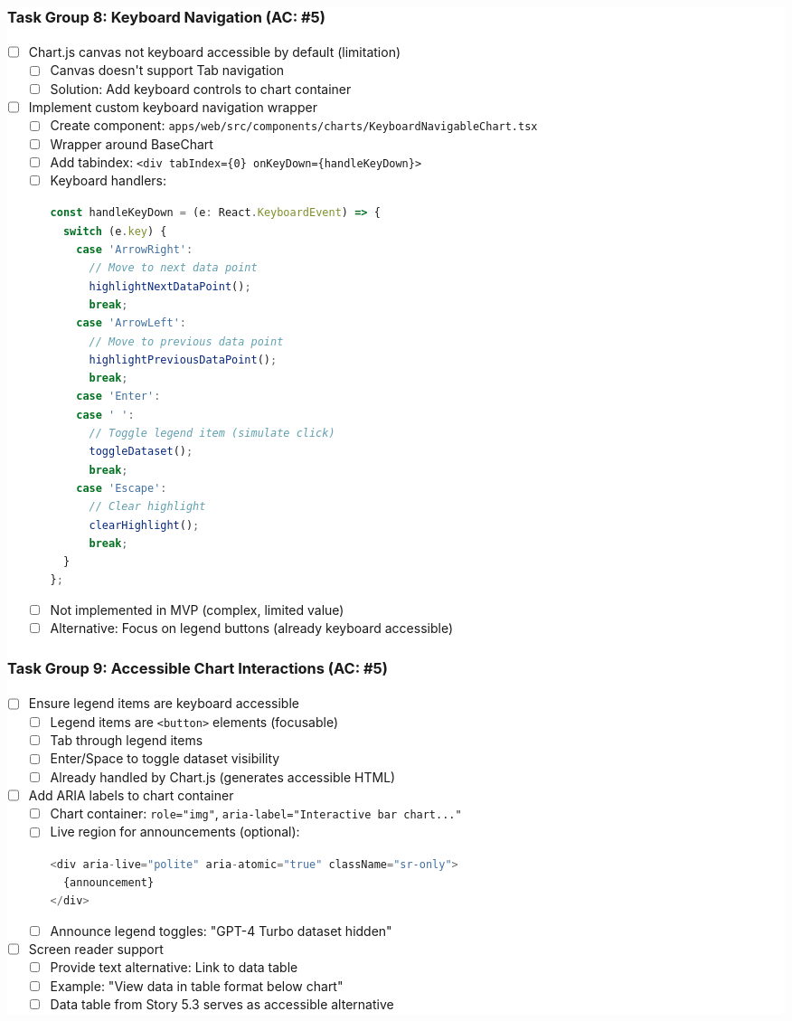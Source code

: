 ### Task Group 8: Keyboard Navigation (AC: #5)
- [ ] Chart.js canvas not keyboard accessible by default (limitation)
  - [ ] Canvas doesn't support Tab navigation
  - [ ] Solution: Add keyboard controls to chart container
- [ ] Implement custom keyboard navigation wrapper
  - [ ] Create component: `apps/web/src/components/charts/KeyboardNavigableChart.tsx`
  - [ ] Wrapper around BaseChart
  - [ ] Add tabindex: `<div tabIndex={0} onKeyDown={handleKeyDown}>`
  - [ ] Keyboard handlers:
    ```typescript
    const handleKeyDown = (e: React.KeyboardEvent) => {
      switch (e.key) {
        case 'ArrowRight':
          // Move to next data point
          highlightNextDataPoint();
          break;
        case 'ArrowLeft':
          // Move to previous data point
          highlightPreviousDataPoint();
          break;
        case 'Enter':
        case ' ':
          // Toggle legend item (simulate click)
          toggleDataset();
          break;
        case 'Escape':
          // Clear highlight
          clearHighlight();
          break;
      }
    };
    ```
  - [ ] Not implemented in MVP (complex, limited value)
  - [ ] Alternative: Focus on legend buttons (already keyboard accessible)

### Task Group 9: Accessible Chart Interactions (AC: #5)
- [ ] Ensure legend items are keyboard accessible
  - [ ] Legend items are `<button>` elements (focusable)
  - [ ] Tab through legend items
  - [ ] Enter/Space to toggle dataset visibility
  - [ ] Already handled by Chart.js (generates accessible HTML)
- [ ] Add ARIA labels to chart container
  - [ ] Chart container: `role="img"`, `aria-label="Interactive bar chart..."`
  - [ ] Live region for announcements (optional):
    ```typescript
    <div aria-live="polite" aria-atomic="true" className="sr-only">
      {announcement}
    </div>
    ```
  - [ ] Announce legend toggles: "GPT-4 Turbo dataset hidden"
- [ ] Screen reader support
  - [ ] Provide text alternative: Link to data table
  - [ ] Example: "View data in table format below chart"
  - [ ] Data table from Story 5.3 serves as accessible alternative
